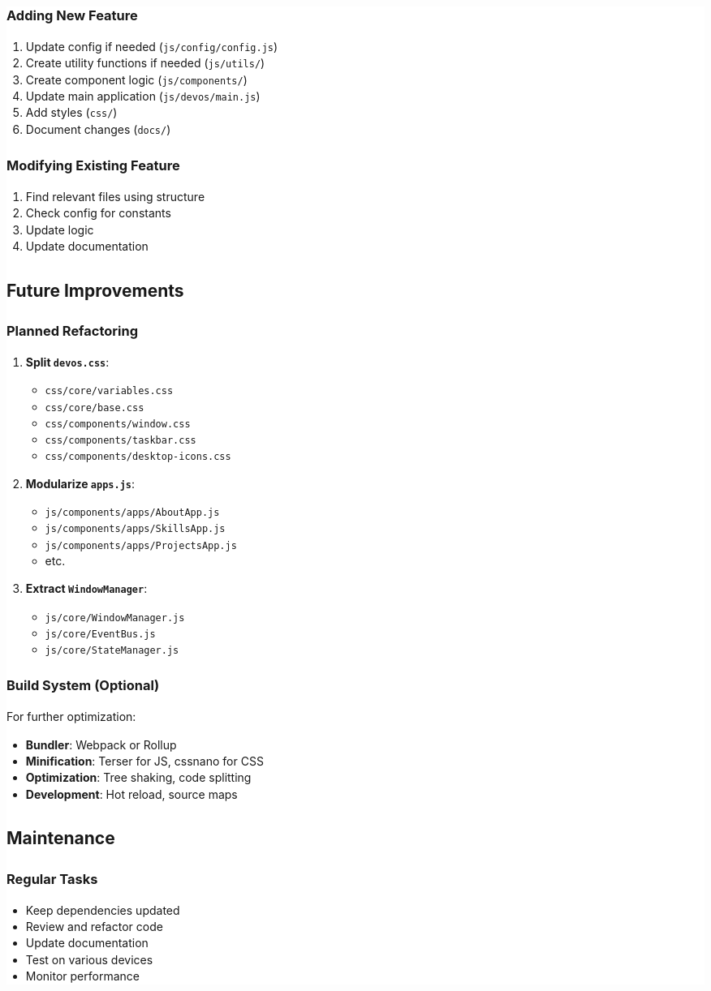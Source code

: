### Adding New Feature
1. Update config if needed (`js/config/config.js`)
2. Create utility functions if needed (`js/utils/`)
3. Create component logic (`js/components/`)
4. Update main application (`js/devos/main.js`)
5. Add styles (`css/`)
6. Document changes (`docs/`)

### Modifying Existing Feature
1. Find relevant files using structure
2. Check config for constants
3. Update logic
4. Update documentation

## Future Improvements

### Planned Refactoring
1. **Split `devos.css`**:
   - `css/core/variables.css`
   - `css/core/base.css`
   - `css/components/window.css`
   - `css/components/taskbar.css`
   - `css/components/desktop-icons.css`

2. **Modularize `apps.js`**:
   - `js/components/apps/AboutApp.js`
   - `js/components/apps/SkillsApp.js`
   - `js/components/apps/ProjectsApp.js`
   - etc.

3. **Extract `WindowManager`**:
   - `js/core/WindowManager.js`
   - `js/core/EventBus.js`
   - `js/core/StateManager.js`

### Build System (Optional)
For further optimization:
- **Bundler**: Webpack or Rollup
- **Minification**: Terser for JS, cssnano for CSS
- **Optimization**: Tree shaking, code splitting
- **Development**: Hot reload, source maps

## Maintenance

### Regular Tasks
- Keep dependencies updated
- Review and refactor code
- Update documentation
- Test on various devices
- Monitor performance
